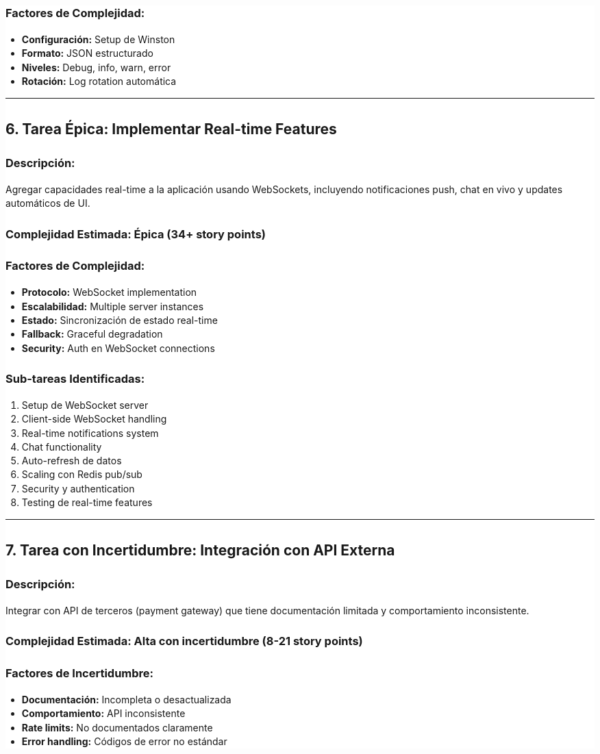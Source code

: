 ### Factores de Complejidad:
- **Configuración:** Setup de Winston
- **Formato:** JSON estructurado
- **Niveles:** Debug, info, warn, error
- **Rotación:** Log rotation automática

---

## 6. Tarea Épica: Implementar Real-time Features

### Descripción:
Agregar capacidades real-time a la aplicación usando WebSockets, incluyendo notificaciones push, chat en vivo y updates automáticos de UI.

### Complejidad Estimada: Épica (34+ story points)

### Factores de Complejidad:
- **Protocolo:** WebSocket implementation
- **Escalabilidad:** Multiple server instances
- **Estado:** Sincronización de estado real-time
- **Fallback:** Graceful degradation
- **Security:** Auth en WebSocket connections

### Sub-tareas Identificadas:
1. Setup de WebSocket server
2. Client-side WebSocket handling
3. Real-time notifications system
4. Chat functionality
5. Auto-refresh de datos
6. Scaling con Redis pub/sub
7. Security y authentication
8. Testing de real-time features

---

## 7. Tarea con Incertidumbre: Integración con API Externa

### Descripción:
Integrar con API de terceros (payment gateway) que tiene documentación limitada y comportamiento inconsistente.

### Complejidad Estimada: Alta con incertidumbre (8-21 story points)

### Factores de Incertidumbre:
- **Documentación:** Incompleta o desactualizada
- **Comportamiento:** API inconsistente
- **Rate limits:** No documentados claramente
- **Error handling:** Códigos de error no estándar

